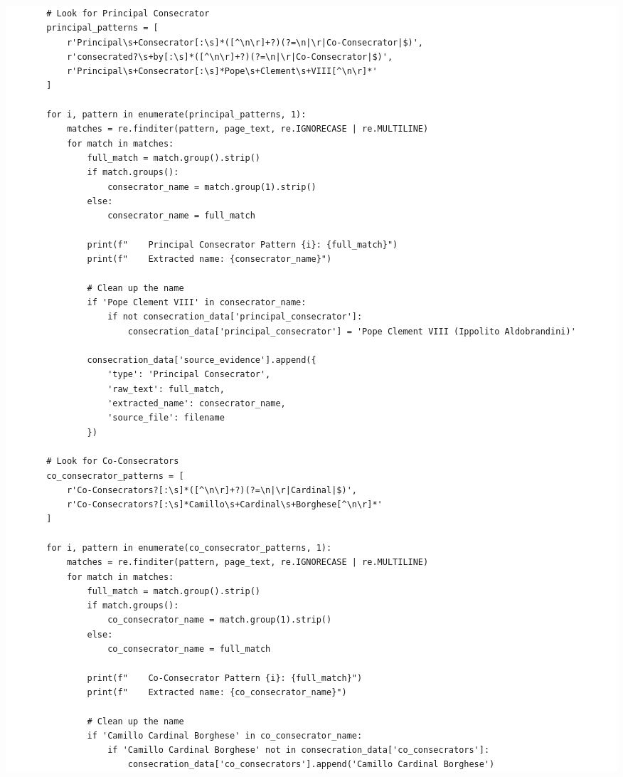            # Look for Principal Consecrator
            principal_patterns = [
                r'Principal\s+Consecrator[:\s]*([^\n\r]+?)(?=\n|\r|Co-Consecrator|$)',
                r'consecrated?\s+by[:\s]*([^\n\r]+?)(?=\n|\r|Co-Consecrator|$)',
                r'Principal\s+Consecrator[:\s]*Pope\s+Clement\s+VIII[^\n\r]*'
            ]
            
            for i, pattern in enumerate(principal_patterns, 1):
                matches = re.finditer(pattern, page_text, re.IGNORECASE | re.MULTILINE)
                for match in matches:
                    full_match = match.group().strip()
                    if match.groups():
                        consecrator_name = match.group(1).strip()
                    else:
                        consecrator_name = full_match
                    
                    print(f"    Principal Consecrator Pattern {i}: {full_match}")
                    print(f"    Extracted name: {consecrator_name}")
                    
                    # Clean up the name
                    if 'Pope Clement VIII' in consecrator_name:
                        if not consecration_data['principal_consecrator']:
                            consecration_data['principal_consecrator'] = 'Pope Clement VIII (Ippolito Aldobrandini)'
                    
                    consecration_data['source_evidence'].append({
                        'type': 'Principal Consecrator',
                        'raw_text': full_match,
                        'extracted_name': consecrator_name,
                        'source_file': filename
                    })
            
            # Look for Co-Consecrators
            co_consecrator_patterns = [
                r'Co-Consecrators?[:\s]*([^\n\r]+?)(?=\n|\r|Cardinal|$)',
                r'Co-Consecrators?[:\s]*Camillo\s+Cardinal\s+Borghese[^\n\r]*'
            ]
            
            for i, pattern in enumerate(co_consecrator_patterns, 1):
                matches = re.finditer(pattern, page_text, re.IGNORECASE | re.MULTILINE)
                for match in matches:
                    full_match = match.group().strip()
                    if match.groups():
                        co_consecrator_name = match.group(1).strip()
                    else:
                        co_consecrator_name = full_match
                    
                    print(f"    Co-Consecrator Pattern {i}: {full_match}")
                    print(f"    Extracted name: {co_consecrator_name}")
                    
                    # Clean up the name
                    if 'Camillo Cardinal Borghese' in co_consecrator_name:
                        if 'Camillo Cardinal Borghese' not in consecration_data['co_consecrators']:
                            consecration_data['co_consecrators'].append('Camillo Cardinal Borghese')
                    